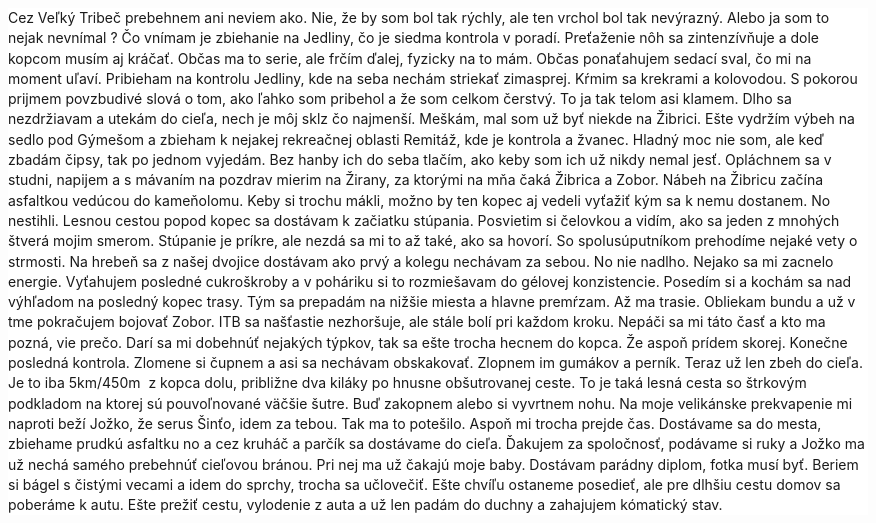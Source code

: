 Cez Veľký Tribeč prebehnem ani neviem ako. Nie, že by som bol tak rýchly, ale ten vrchol bol tak nevýrazný. Alebo ja som to nejak nevnímal ? Čo vnímam je zbiehanie na Jedliny, čo je siedma kontrola v poradí. Preťaženie nôh sa zintenzívňuje a dole kopcom musím aj kráčať. Občas ma to serie, ale frčím ďalej, fyzicky na to mám. Občas ponaťahujem sedací sval, čo mi na moment uľaví. Pribieham na kontrolu Jedliny, kde na seba nechám striekať zimasprej. Kŕmim sa krekrami a kolovodou. S pokorou prijmem povzbudivé slová o tom, ako ľahko som pribehol a že som celkom čerstvý. To ja tak telom asi klamem. Dlho sa nezdržiavam a utekám do cieľa, nech je môj sklz čo najmenší. Meškám, mal som už byť niekde na Žibrici. Ešte vydržím výbeh na sedlo pod Gýmešom a zbieham k nejakej rekreačnej oblasti Remitáž, kde je kontrola a žvanec. Hladný moc nie som, ale keď zbadám čipsy, tak po jednom vyjedám. Bez hanby ich do seba tlačím, ako keby som ich už nikdy nemal jesť. Opláchnem sa v studni, napijem a s mávaním na pozdrav mierim na Žirany, za ktorými na mňa čaká Žibrica a Zobor. Nábeh na Žibricu začína asfaltkou vedúcou do kameňolomu. Keby si trochu mákli, možno by ten kopec aj vedeli vyťažiť kým sa k nemu dostanem. No nestihli. Lesnou cestou popod kopec sa dostávam k začiatku stúpania. Posvietim si čelovkou a vidím, ako sa jeden z mnohých štverá mojim smerom. Stúpanie je príkre, ale nezdá sa mi to až také, ako sa hovorí. So spolusúputníkom prehodíme nejaké vety o strmosti. Na hrebeň sa z našej dvojice dostávam ako prvý a kolegu nechávam za sebou. No nie nadlho. Nejako sa mi zacnelo energie. Vyťahujem posledné cukroškroby a v poháriku si to rozmiešavam do gélovej konzistencie. Posedím si a kochám sa nad výhľadom na posledný kopec trasy. Tým sa prepadám na nižšie miesta a hlavne premŕzam. Až ma trasie. Obliekam bundu a už v tme pokračujem bojovať Zobor. ITB sa našťastie nezhoršuje, ale stále bolí pri každom kroku. Nepáči sa mi táto časť a kto ma pozná, vie prečo. Darí sa mi dobehnúť nejakých týpkov, tak sa ešte trocha hecnem do kopca. Že aspoň prídem skorej. Konečne posledná kontrola. Zlomene si čupnem a asi sa nechávam obskakovať. Zlopnem im gumákov a perník. Teraz už len zbeh do cieľa. Je to iba 5km/450m  z kopca dolu, približne dva kiláky po hnusne obšutrovanej ceste. To je taká lesná cesta so štrkovým podkladom na ktorej sú pouvoľnované väčšie šutre. Buď zakopnem alebo si vyvrtnem nohu. Na moje velikánske prekvapenie mi naproti beží Jožko, že serus Šinťo, idem za tebou. Tak ma to potešilo. Aspoň mi trocha prejde čas. Dostávame sa do mesta, zbiehame prudkú asfaltku no a cez kruháč a parčík sa dostávame do cieľa. Ďakujem za spoločnosť, podávame si ruky a Jožko ma už nechá samého prebehnúť cieľovou bránou. Pri nej ma už čakajú moje baby. Dostávam parádny diplom, fotka musí byť. Beriem si bágel s čistými vecami a idem do sprchy, trocha sa učlovečiť. Ešte chvíľu ostaneme posedieť, ale pre dlhšiu cestu domov sa poberáme k autu. Ešte prežiť cestu, vylodenie z auta a už len padám do duchny a zahajujem kómatický stav.
